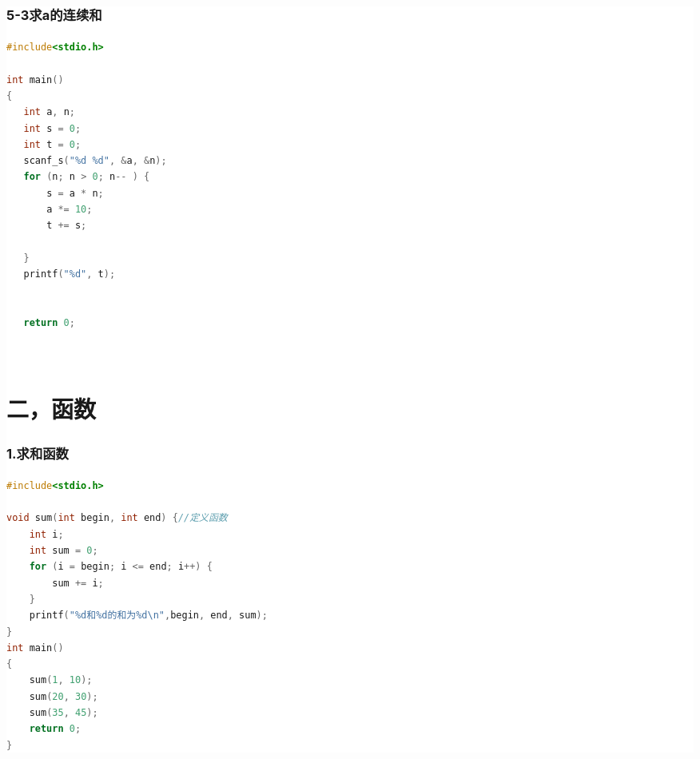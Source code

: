 ### 5-3求a的连续和

 ``` c++
 #include<stdio.h>
 
 int main()
 {
 	int a, n;
 	int s = 0;
 	int t = 0;
 	scanf_s("%d %d", &a, &n);
 	for (n; n > 0; n-- ) {
 		s = a * n;
 		a *= 10;
 		t += s;
 	
 	}
 	printf("%d", t);
 
 	
 	return 0;
        
     
 ```



# 二，函数

### 1.求和函数



```c++
#include<stdio.h>

void sum(int begin, int end) {//定义函数
	int i;
	int sum = 0;
	for (i = begin; i <= end; i++) {
		sum += i;
	}
	printf("%d和%d的和为%d\n",begin, end, sum);
}
int main()
{
	sum(1, 10);
	sum(20, 30);
	sum(35, 45);
	return 0;
}
```
